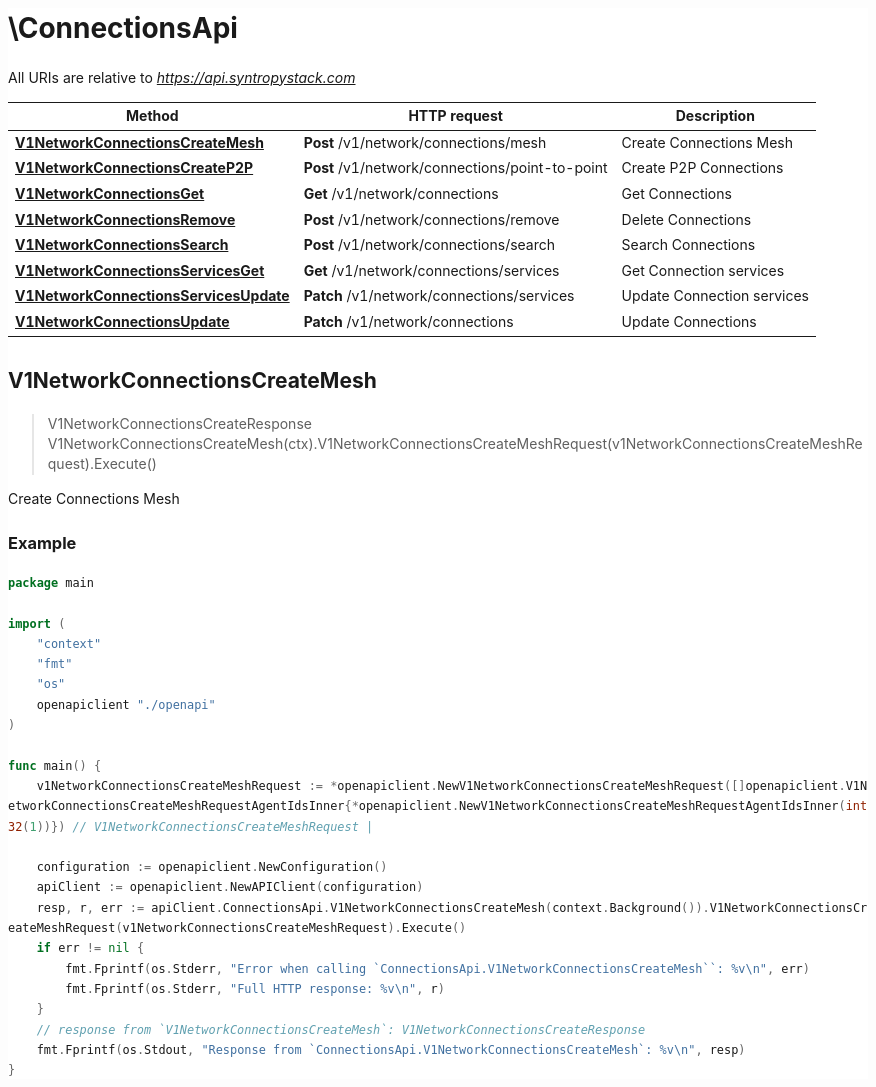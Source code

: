 # \ConnectionsApi

All URIs are relative to *https://api.syntropystack.com*

Method | HTTP request | Description
------------- | ------------- | -------------
[**V1NetworkConnectionsCreateMesh**](ConnectionsApi.md#V1NetworkConnectionsCreateMesh) | **Post** /v1/network/connections/mesh | Create Connections Mesh
[**V1NetworkConnectionsCreateP2P**](ConnectionsApi.md#V1NetworkConnectionsCreateP2P) | **Post** /v1/network/connections/point-to-point | Create P2P Connections
[**V1NetworkConnectionsGet**](ConnectionsApi.md#V1NetworkConnectionsGet) | **Get** /v1/network/connections | Get Connections
[**V1NetworkConnectionsRemove**](ConnectionsApi.md#V1NetworkConnectionsRemove) | **Post** /v1/network/connections/remove | Delete Connections
[**V1NetworkConnectionsSearch**](ConnectionsApi.md#V1NetworkConnectionsSearch) | **Post** /v1/network/connections/search | Search Connections
[**V1NetworkConnectionsServicesGet**](ConnectionsApi.md#V1NetworkConnectionsServicesGet) | **Get** /v1/network/connections/services | Get Connection services
[**V1NetworkConnectionsServicesUpdate**](ConnectionsApi.md#V1NetworkConnectionsServicesUpdate) | **Patch** /v1/network/connections/services | Update Connection services
[**V1NetworkConnectionsUpdate**](ConnectionsApi.md#V1NetworkConnectionsUpdate) | **Patch** /v1/network/connections | Update Connections



## V1NetworkConnectionsCreateMesh

> V1NetworkConnectionsCreateResponse V1NetworkConnectionsCreateMesh(ctx).V1NetworkConnectionsCreateMeshRequest(v1NetworkConnectionsCreateMeshRequest).Execute()

Create Connections Mesh



### Example

```go
package main

import (
    "context"
    "fmt"
    "os"
    openapiclient "./openapi"
)

func main() {
    v1NetworkConnectionsCreateMeshRequest := *openapiclient.NewV1NetworkConnectionsCreateMeshRequest([]openapiclient.V1NetworkConnectionsCreateMeshRequestAgentIdsInner{*openapiclient.NewV1NetworkConnectionsCreateMeshRequestAgentIdsInner(int32(1))}) // V1NetworkConnectionsCreateMeshRequest | 

    configuration := openapiclient.NewConfiguration()
    apiClient := openapiclient.NewAPIClient(configuration)
    resp, r, err := apiClient.ConnectionsApi.V1NetworkConnectionsCreateMesh(context.Background()).V1NetworkConnectionsCreateMeshRequest(v1NetworkConnectionsCreateMeshRequest).Execute()
    if err != nil {
        fmt.Fprintf(os.Stderr, "Error when calling `ConnectionsApi.V1NetworkConnectionsCreateMesh``: %v\n", err)
        fmt.Fprintf(os.Stderr, "Full HTTP response: %v\n", r)
    }
    // response from `V1NetworkConnectionsCreateMesh`: V1NetworkConnectionsCreateResponse
    fmt.Fprintf(os.Stdout, "Response from `ConnectionsApi.V1NetworkConnectionsCreateMesh`: %v\n", resp)
}
```
